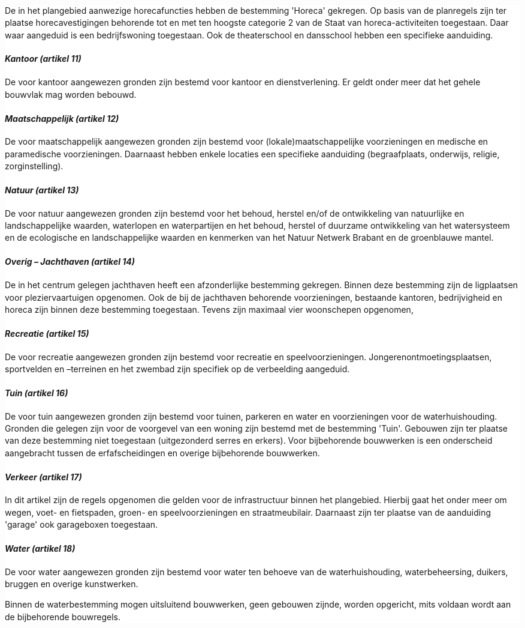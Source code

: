 De in het plangebied aanwezige horecafuncties hebben de bestemming 'Horeca' gekregen. Op basis van de planregels zijn ter plaatse horecavestigingen behorende tot en met ten hoogste categorie 2 van de Staat van horeca-activiteiten toegestaan. Daar waar aangeduid is een bedrijfswoning toegestaan. Ook de theaterschool en dansschool hebben een specifieke aanduiding.

#### *Kantoor (artikel 11)*

De voor kantoor aangewezen gronden zijn bestemd voor kantoor en dienstverlening. Er geldt onder meer dat het gehele bouwvlak mag worden bebouwd.

#### *Maatschappelijk (artikel 12)*

De voor maatschappelijk aangewezen gronden zijn bestemd voor (lokale)maatschappelijke voorzieningen en medische en paramedische voorzieningen. Daarnaast hebben enkele locaties een specifieke aanduiding (begraafplaats, onderwijs, religie, zorginstelling).

#### *Natuur (artikel 13)*

De voor natuur aangewezen gronden zijn bestemd voor het behoud, herstel en/of de ontwikkeling van natuurlijke en landschappelijke waarden, waterlopen en waterpartijen en het behoud, herstel of duurzame ontwikkeling van het watersysteem en de ecologische en landschappelijke waarden en kenmerken van het Natuur Netwerk Brabant en de groenblauwe mantel.

#### *Overig – Jachthaven (artikel 14)*

De in het centrum gelegen jachthaven heeft een afzonderlijke bestemming gekregen. Binnen deze bestemming zijn de ligplaatsen voor pleziervaartuigen opgenomen. Ook de bij de jachthaven behorende voorzieningen, bestaande kantoren, bedrijvigheid en horeca zijn binnen deze bestemming toegestaan. Tevens zijn maximaal vier woonschepen opgenomen,

#### *Recreatie (artikel 15)*

De voor recreatie aangewezen gronden zijn bestemd voor recreatie en speelvoorzieningen. Jongerenontmoetingsplaatsen, sportvelden en –terreinen en het zwembad zijn specifiek op de verbeelding aangeduid.

#### *Tuin (artikel 16)*

De voor tuin aangewezen gronden zijn bestemd voor tuinen, parkeren en water en voorzieningen voor de waterhuishouding. Gronden die gelegen zijn voor de voorgevel van een woning zijn bestemd met de bestemming 'Tuin'. Gebouwen zijn ter plaatse van deze bestemming niet toegestaan (uitgezonderd serres en erkers). Voor bijbehorende bouwwerken is een onderscheid aangebracht tussen de erfafscheidingen en overige bijbehorende bouwwerken.

#### *Verkeer (artikel 17)*

In dit artikel zijn de regels opgenomen die gelden voor de infrastructuur binnen het plangebied. Hierbij gaat het onder meer om wegen, voet- en fietspaden, groen- en speelvoorzieningen en straatmeubilair. Daarnaast zijn ter plaatse van de aanduiding 'garage' ook garageboxen toegestaan.

#### *Water (artikel 18)*

De voor water aangewezen gronden zijn bestemd voor water ten behoeve van de waterhuishouding, waterbeheersing, duikers, bruggen en overige kunstwerken.

Binnen de waterbestemming mogen uitsluitend bouwwerken, geen gebouwen zijnde, worden opgericht, mits voldaan wordt aan de bijbehorende bouwregels.
